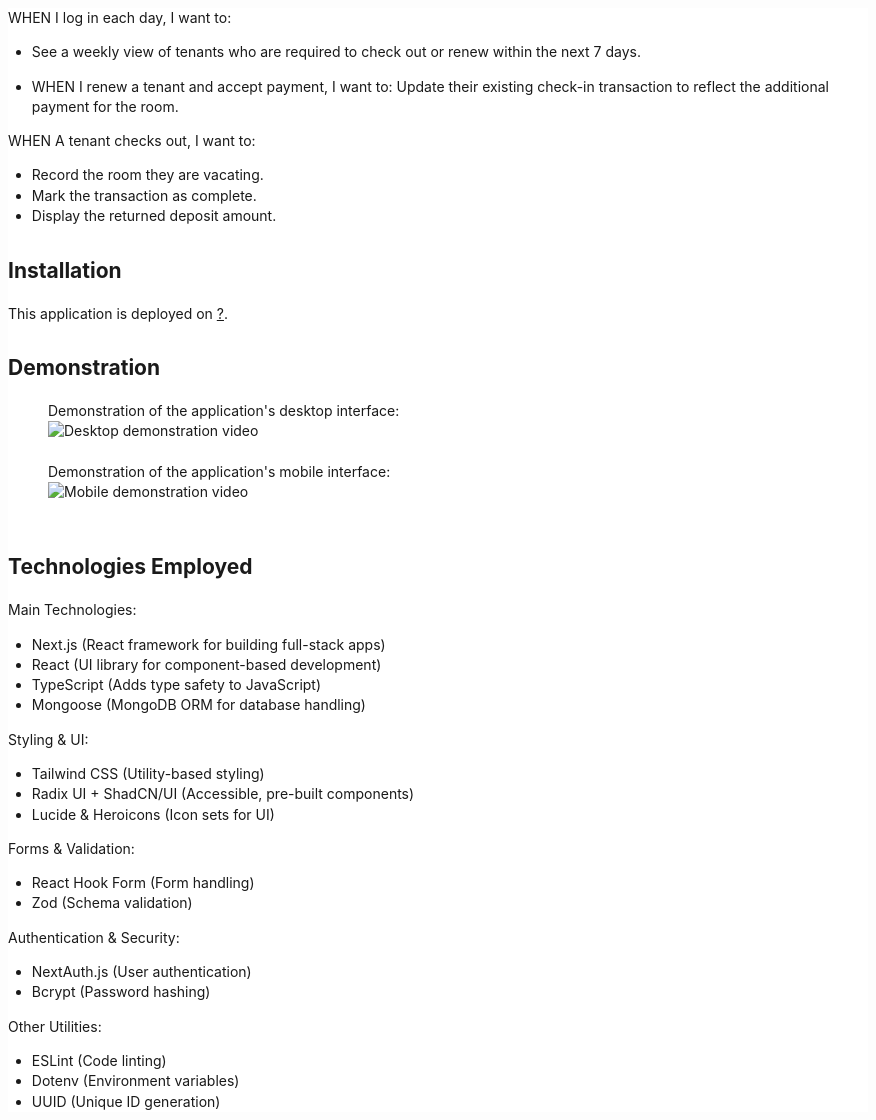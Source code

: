 WHEN I log in each day, I want to:
- See a weekly view of tenants who are required to check out or renew within the next 7 days.

- WHEN I renew a tenant and accept payment, I want to:
Update their existing check-in transaction to reflect the additional payment for the room.

WHEN A tenant checks out, I want to:
- Record the room they are vacating.
- Mark the transaction as complete.
- Display the returned deposit amount.

## Installation
This application is deployed on [?](FILL).

## Demonstration
<div style="margin-left: 40px;">
  Demonstration of the application's desktop interface:<br/>
  <img src="./src/assets/README-Desktop.gif" alt="Desktop demonstration video" width="550"/>
</div>
<br/>

<div style="margin-left: 40px;">
  Demonstration of the application's mobile interface:<br/>
  <img src="./src/assets/README-Mobile.gif" alt="Mobile demonstration video" width="175"/>
</div>
<br/>

## Technologies Employed
Main Technologies:
- Next.js (React framework for building full-stack apps)
- React (UI library for component-based development)
- TypeScript (Adds type safety to JavaScript)
- Mongoose (MongoDB ORM for database handling)

Styling & UI:
- Tailwind CSS (Utility-based styling)
- Radix UI + ShadCN/UI (Accessible, pre-built components)
- Lucide & Heroicons (Icon sets for UI)

Forms & Validation:
- React Hook Form (Form handling)
- Zod (Schema validation)

Authentication & Security:
- NextAuth.js (User authentication)
- Bcrypt (Password hashing)

Other Utilities:
- ESLint (Code linting)
- Dotenv (Environment variables)
- UUID (Unique ID generation)
